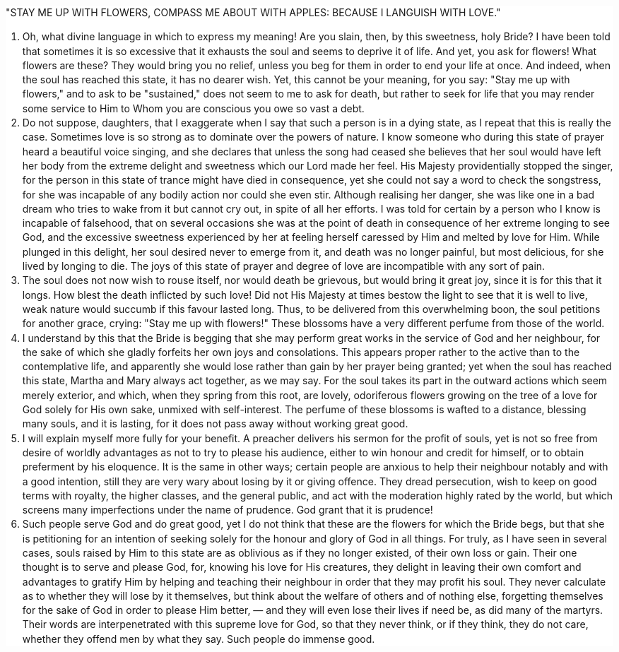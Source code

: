 "STAY ME UP WITH FLOWERS, COMPASS ME ABOUT WITH APPLES: BECAUSE I LANGUISH WITH LOVE."

1. Oh, what divine language in which to express my meaning! Are you slain, then, by this sweetness, holy Bride? I have been told that sometimes it is so excessive that it exhausts the soul and seems to deprive it of life. And yet, you ask for flowers! What flowers are these? They would bring you no relief, unless you beg for them in order to end your life at once. And indeed, when the soul has reached this state, it has no dearer wish. Yet, this cannot be your meaning, for you say: "Stay me up with flowers," and to ask to be "sustained," does not seem to me to ask for death, but rather to seek for life that you may render some service to Him to Whom you are conscious you owe so vast a debt.
2. Do not suppose, daughters, that I exaggerate when I say that such a person is in a dying state, as I repeat that this is really the case. Sometimes love is so strong as to dominate over the powers of nature. I know someone who during this state of prayer heard a beautiful voice singing, and she declares that unless the song had ceased she believes that her soul would have left her body from the extreme delight and sweetness which our Lord made her feel. His Majesty providentially stopped the singer, for the person in this state of trance might have died in consequence, yet she could not say a word to check the songstress, for she was incapable of any bodily action nor could she even stir. Although realising her danger, she was like one in a bad dream who tries to wake from it but cannot cry out, in spite of all her efforts. I was told for certain by a person who I know is incapable of falsehood, that on several occasions she was at the point of death in consequence of her extreme longing to see God, and the excessive sweetness experienced by her at feeling herself caressed by Him and melted by love for Him. While plunged in this delight, her soul desired never to emerge from it, and death was no longer painful, but most delicious, for she lived by longing to die. The joys of this state of prayer and degree of love are incompatible with any sort of pain.
3. The soul does not now wish to rouse itself, nor would death be grievous, but would bring it great joy, since it is for this that it longs. How blest the death inflicted by such love! Did not His Majesty at times bestow the light to see that it is well to live, weak nature would succumb if this favour lasted long. Thus, to be delivered from this overwhelming boon, the soul petitions for another grace, crying: "Stay me up with flowers!" These blossoms have a very different perfume from those of the world.
4. I understand by this that the Bride is begging that she may perform great works in the service of God and her neighbour, for the sake of which she gladly forfeits her own joys and consolations. This appears proper rather to the active than to the contemplative life, and apparently she would lose rather than gain by her prayer being granted; yet when the soul has reached this state, Martha and Mary always act together, as we may say. For the soul takes its part in the outward actions which seem merely exterior, and which, when they spring from this root, are lovely, odoriferous flowers growing on the tree of a love for God solely for His own sake, unmixed with self-interest. The perfume of these blossoms is wafted to a distance, blessing many souls, and it is lasting, for it does not pass away without working great good.
5. I will explain myself more fully for your benefit. A preacher delivers his sermon for the profit of souls, yet is not so free from desire of worldly advantages as not to try to please his audience, either to win honour and credit for himself, or to obtain preferment by his eloquence. It is the same in other ways; certain people are anxious to help their neighbour notably and with a good intention, still they are very wary about losing by it or giving offence. They dread persecution, wish to keep on good terms with royalty, the higher classes, and the general public, and act with the moderation highly rated by the world, but which screens many imperfections under the name of prudence. God grant that it is prudence!
6. Such people serve God and do great good, yet I do not think that these are the flowers for which the Bride begs, but that she is petitioning for an intention of seeking solely for the honour and glory of God in all things. For truly, as I have seen in several cases, souls raised by Him to this state are as oblivious as if they no longer existed, of their own loss or gain. Their one thought is to serve and please God, for, knowing his love for His creatures, they delight in leaving their own comfort and advantages to gratify Him by helping and teaching their neighbour in order that they may profit his soul. They never calculate as to whether they will lose by it themselves, but think about the welfare of others and of nothing else, forgetting themselves for the sake of God in order to please Him better, — and they will even lose their lives if need be, as did many of the martyrs. Their words are interpenetrated with this supreme love for God, so that they never think, or if they think, they do not care, whether they offend men by what they say. Such people do immense good.